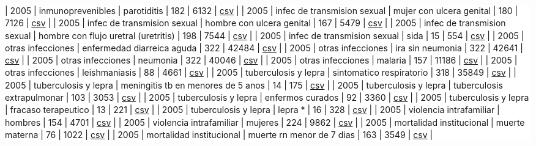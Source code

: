 |   2005 | inmunoprevenibles                             | parotiditis                                                               |              182 |     6132 | [csv](clean/2005/inmunoprevenibles/parotiditis.csv)                                                                                 |
|   2005 | infec de transmision sexual                   | mujer con ulcera genital                                                  |              180 |     7126 | [csv](clean/2005/infec-de-transmision-sexual/mujer-con-ulcera-genital.csv)                                                          |
|   2005 | infec de transmision sexual                   | hombre con ulcera genital                                                 |              167 |     5479 | [csv](clean/2005/infec-de-transmision-sexual/hombre-con-ulcera-genital.csv)                                                         |
|   2005 | infec de transmision sexual                   | hombre con flujo uretral (uretritis)                                      |              198 |     7544 | [csv](clean/2005/infec-de-transmision-sexual/hombre-con-flujo-uretral-uretritis.csv)                                                |
|   2005 | infec de transmision sexual                   | sida                                                                      |               15 |      554 | [csv](clean/2005/infec-de-transmision-sexual/sida.csv)                                                                              |
|   2005 | otras infecciones                             | enfermedad  diarreica aguda                                               |              322 |    42484 | [csv](clean/2005/otras-infecciones/enfermedad-diarreica-aguda.csv)                                                                  |
|   2005 | otras infecciones                             | ira sin neumonia                                                          |              322 |    42641 | [csv](clean/2005/otras-infecciones/ira-sin-neumonia.csv)                                                                            |
|   2005 | otras infecciones                             | neumonia                                                                  |              322 |    40046 | [csv](clean/2005/otras-infecciones/neumonia.csv)                                                                                    |
|   2005 | otras infecciones                             | malaria                                                                   |              157 |    11186 | [csv](clean/2005/otras-infecciones/malaria.csv)                                                                                     |
|   2005 | otras infecciones                             | leishmaniasis                                                             |               88 |     4661 | [csv](clean/2005/otras-infecciones/leishmaniasis.csv)                                                                               |
|   2005 | tuberculosis y lepra                          | sintomatico respiratorio                                                  |              318 |    35849 | [csv](clean/2005/tuberculosis-y-lepra/sintomatico-respiratorio.csv)                                                                 |
|   2005 | tuberculosis y lepra                          | meningitis tb en menores de 5 anos                                        |               14 |      175 | [csv](clean/2005/tuberculosis-y-lepra/meningitis-tb-en-menores-de-5-anos.csv)                                                       |
|   2005 | tuberculosis y lepra                          | tuberculosis extrapulmonar                                                |              103 |     3053 | [csv](clean/2005/tuberculosis-y-lepra/tuberculosis-extrapulmonar.csv)                                                               |
|   2005 | tuberculosis y lepra                          | enfermos curados                                                          |               92 |     3360 | [csv](clean/2005/tuberculosis-y-lepra/enfermos-curados.csv)                                                                         |
|   2005 | tuberculosis y lepra                          | fracaso terapeutico                                                       |               13 |      221 | [csv](clean/2005/tuberculosis-y-lepra/fracaso-terapeutico.csv)                                                                      |
|   2005 | tuberculosis y lepra                          | lepra *                                                                   |               16 |      328 | [csv](clean/2005/tuberculosis-y-lepra/lepra.csv)                                                                                    |
|   2005 | violencia  intrafamiliar                      | hombres                                                                   |              154 |     4701 | [csv](clean/2005/violencia-intrafamiliar/hombres.csv)                                                                               |
|   2005 | violencia  intrafamiliar                      | mujeres                                                                   |              224 |     9862 | [csv](clean/2005/violencia-intrafamiliar/mujeres.csv)                                                                               |
|   2005 | mortalidad institucional                      | muerte materna                                                            |               76 |     1022 | [csv](clean/2005/mortalidad-institucional/muerte-materna.csv)                                                                       |
|   2005 | mortalidad institucional                      | muerte rn menor de 7 dias                                                 |              163 |     3549 | [csv](clean/2005/mortalidad-institucional/muerte-rn-menor-de-7-dias.csv)                                                            |